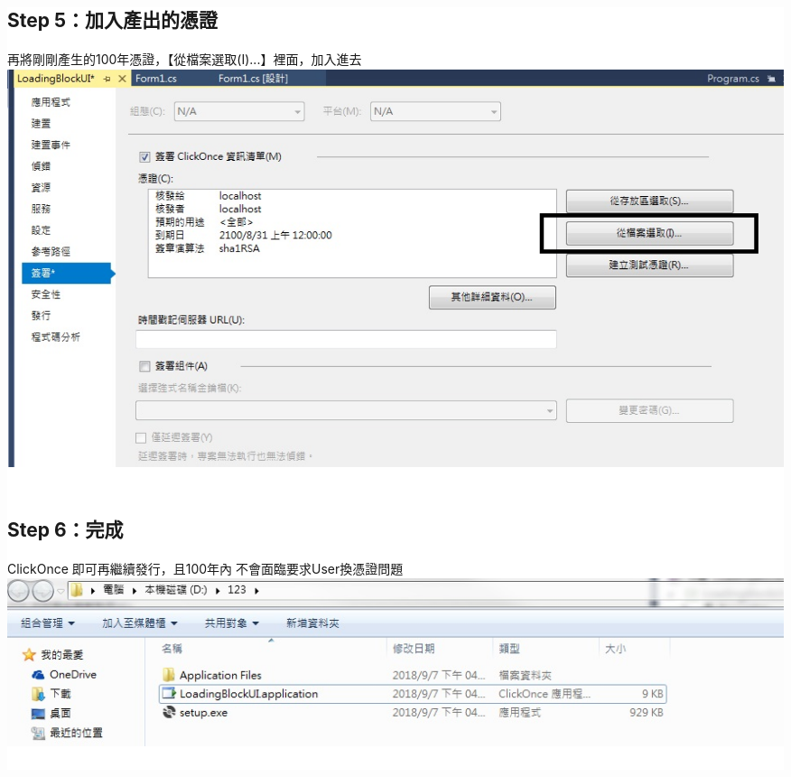 <h2>Step 5：加入產出的憑證</h2>
再將剛剛產生的100年憑證，【從檔案選取(I)...】裡面，加入進去
<br/> <img src="/assets/image/ClickOnce/2018_10_01_1_7.jpg" width="100%" height="100%" />
<br/><br/>

<h2>Step 6：完成</h2>
ClickOnce 即可再繼續發行，且100年內 不會面臨要求User換憑證問題
<br/> <img src="/assets/image/ClickOnce/2018_10_01_1_8.jpg" width="100%" height="100%" />
<br/><br/>